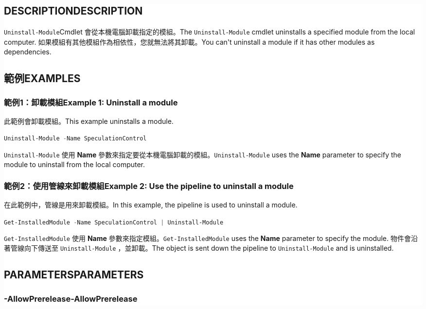 ## <span data-ttu-id="6a960-109">DESCRIPTION</span><span class="sxs-lookup"><span data-stu-id="6a960-109">DESCRIPTION</span></span>

<span data-ttu-id="6a960-110">`Uninstall-Module`Cmdlet 會從本機電腦卸載指定的模組。</span><span class="sxs-lookup"><span data-stu-id="6a960-110">The `Uninstall-Module` cmdlet uninstalls a specified module from the local computer.</span></span> <span data-ttu-id="6a960-111">如果模組有其他模組作為相依性，您就無法將其卸載。</span><span class="sxs-lookup"><span data-stu-id="6a960-111">You can't uninstall a module if it has other modules as dependencies.</span></span>

## <span data-ttu-id="6a960-112">範例</span><span class="sxs-lookup"><span data-stu-id="6a960-112">EXAMPLES</span></span>

### <span data-ttu-id="6a960-113">範例1：卸載模組</span><span class="sxs-lookup"><span data-stu-id="6a960-113">Example 1: Uninstall a module</span></span>

<span data-ttu-id="6a960-114">此範例會卸載模組。</span><span class="sxs-lookup"><span data-stu-id="6a960-114">This example uninstalls a module.</span></span>

```powershell
Uninstall-Module -Name SpeculationControl
```

<span data-ttu-id="6a960-115">`Uninstall-Module` 使用 **Name** 參數來指定要從本機電腦卸載的模組。</span><span class="sxs-lookup"><span data-stu-id="6a960-115">`Uninstall-Module` uses the **Name** parameter to specify the module to uninstall from the local computer.</span></span>

### <span data-ttu-id="6a960-116">範例2：使用管線來卸載模組</span><span class="sxs-lookup"><span data-stu-id="6a960-116">Example 2: Use the pipeline to uninstall a module</span></span>

<span data-ttu-id="6a960-117">在此範例中，管線是用來卸載模組。</span><span class="sxs-lookup"><span data-stu-id="6a960-117">In this example, the pipeline is used to uninstall a module.</span></span>

```powershell
Get-InstalledModule -Name SpeculationControl | Uninstall-Module
```

<span data-ttu-id="6a960-118">`Get-InstalledModule` 使用 **Name** 參數來指定模組。</span><span class="sxs-lookup"><span data-stu-id="6a960-118">`Get-InstalledModule` uses the **Name** parameter to specify the module.</span></span> <span data-ttu-id="6a960-119">物件會沿著管線向下傳送至 `Uninstall-Module` ，並卸載。</span><span class="sxs-lookup"><span data-stu-id="6a960-119">The object is sent down the pipeline to `Uninstall-Module` and is uninstalled.</span></span>

## <span data-ttu-id="6a960-120">PARAMETERS</span><span class="sxs-lookup"><span data-stu-id="6a960-120">PARAMETERS</span></span>

### <span data-ttu-id="6a960-121">-AllowPrerelease</span><span class="sxs-lookup"><span data-stu-id="6a960-121">-AllowPrerelease</span></span>
